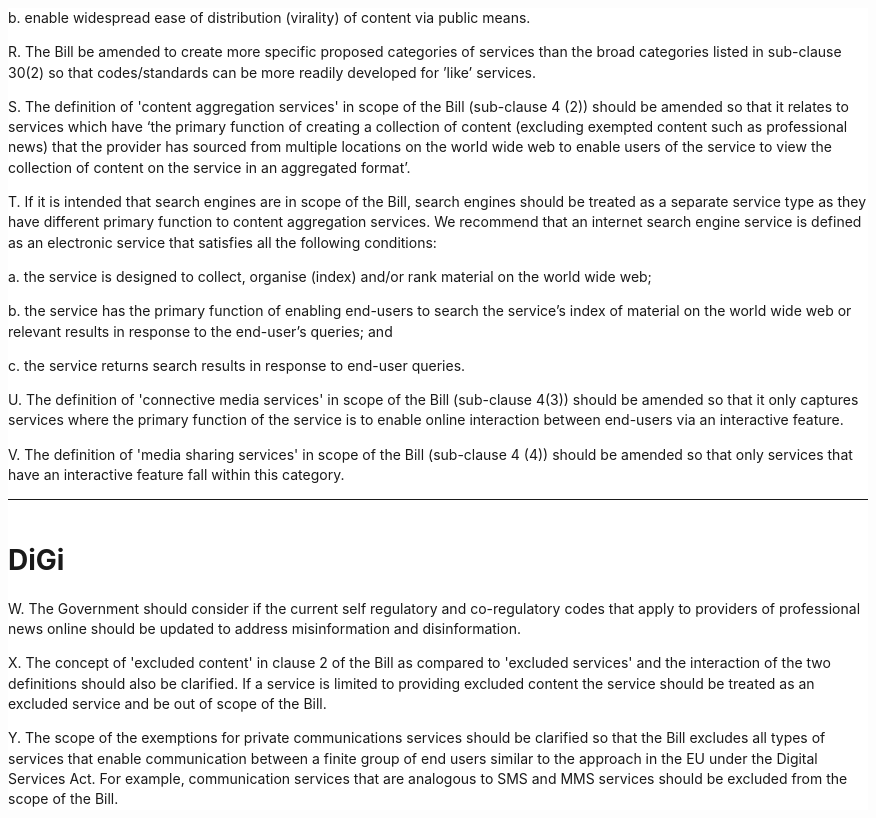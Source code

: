 b. enable widespread ease of distribution (virality) of content via public means.

R. The Bill be amended to create more specific proposed categories of services than the broad
categories listed in sub-clause 30(2) so that codes/standards can be more readily developed for
’like’ services.

S. The definition of 'content aggregation services' in scope of the Bill (sub-clause 4 (2)) should be
amended so that it relates to services which have ‘the primary function of creating a collection of
content (excluding exempted content such as professional news) that the provider has sourced
from multiple locations on the world wide web to enable users of the service to view the
collection of content on the service in an aggregated format’.

T. If it is intended that search engines are in scope of the Bill, search engines should be treated as a
separate service type as they have different primary function to content aggregation services. We
recommend that an internet search engine service is defined as an electronic service that
satisfies all the following conditions:

a. the service is designed to collect, organise (index) and/or rank material on the world wide
web;

b. the service has the primary function of enabling end-users to search the service’s index of
material on the world wide web or relevant results in response to the end-user’s queries;
and

c. the service returns search results in response to end-user queries.

U. The definition of 'connective media services' in scope of the Bill (sub-clause 4(3)) should be
amended so that it only captures services where the primary function of the service is to enable
online interaction between end-users via an interactive feature.

V. The definition of 'media sharing services' in scope of the Bill (sub-clause 4 (4)) should be
amended so that only services that have an interactive feature fall within this category.


-----

# DiGi

W. The Government should consider if the current self regulatory and co-regulatory codes that apply
to providers of professional news online should be updated to address misinformation and
disinformation.

X. The concept of 'excluded content' in clause 2 of the Bill as compared to 'excluded services' and
the interaction of the two definitions should also be clarified. If a service is limited to providing
excluded content the service should be treated as an excluded service and be out of scope of the
Bill.

Y. The scope of the exemptions for private communications services should be clarified so that the
Bill excludes all types of services that enable communication between a finite group of end users
similar to the approach in the EU under the Digital Services Act. For example, communication
services that are analogous to SMS and MMS services should be excluded from the scope of the
Bill.
